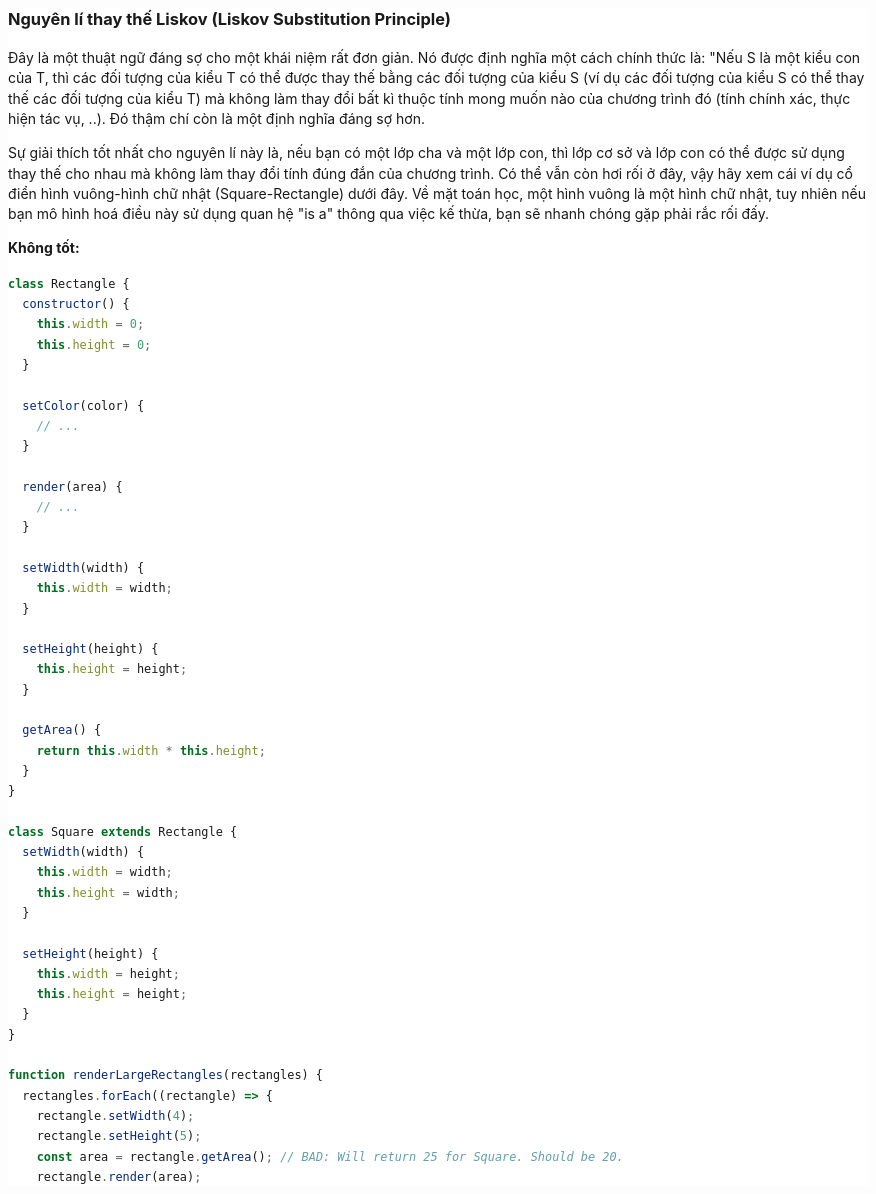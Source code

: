 ### Nguyên lí thay thế Liskov (Liskov Substitution Principle)
Đây là một thuật ngữ đáng sợ cho một khái niệm rất đơn giản. Nó được định nghĩa
một cách chính thức là: "Nếu S là một kiểu con của T, thì các đối tượng của kiểu
T có thể được thay thế bằng các đối tượng của kiểu S (ví dụ các đối tượng của
kiểu S có thể thay thế các đối tượng của kiểu T) mà không làm thay đổi bất kì thuộc
tính mong muốn nào của chương trình đó (tính chính xác, thực hiện tác vụ, ..).
Đó thậm chí còn là một định nghĩa đáng sợ hơn.

Sự giải thích tốt nhất cho nguyên lí này là, nếu bạn có một lớp cha và một lớp con,
thì lớp cơ sở và lớp con có thể được sử dụng thay thế cho nhau mà không làm thay
đổi tính đúng đắn của chương trình. Có thể vẫn còn hơi rối ở đây, vậy hãy xem
cái ví dụ cổ điển hình vuông-hình chữ nhật (Square-Rectangle) dưới đây. Về mặt
toán học, một hình vuông là một hình chữ nhật, tuy nhiên nếu bạn mô hình hoá điều
này sử dụng quan hệ "is a" thông qua việc kế thừa, bạn sẽ nhanh chóng gặp phải
rắc rối đấy.

**Không tốt:**
```javascript
class Rectangle {
  constructor() {
    this.width = 0;
    this.height = 0;
  }

  setColor(color) {
    // ...
  }

  render(area) {
    // ...
  }

  setWidth(width) {
    this.width = width;
  }

  setHeight(height) {
    this.height = height;
  }

  getArea() {
    return this.width * this.height;
  }
}

class Square extends Rectangle {
  setWidth(width) {
    this.width = width;
    this.height = width;
  }

  setHeight(height) {
    this.width = height;
    this.height = height;
  }
}

function renderLargeRectangles(rectangles) {
  rectangles.forEach((rectangle) => {
    rectangle.setWidth(4);
    rectangle.setHeight(5);
    const area = rectangle.getArea(); // BAD: Will return 25 for Square. Should be 20.
    rectangle.render(area);
```